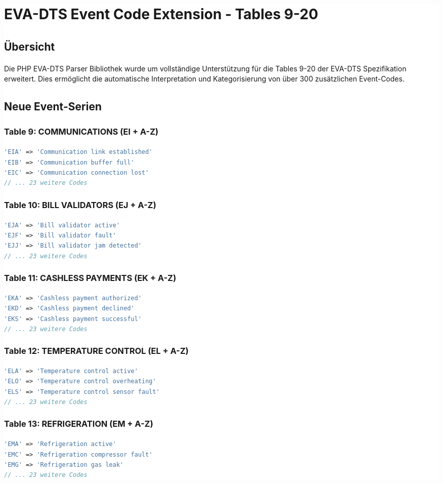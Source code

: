 # EVA-DTS Event Code Extension - Tables 9-20

## Übersicht

Die PHP EVA-DTS Parser Bibliothek wurde um vollständige Unterstützung für die Tables 9-20 der EVA-DTS Spezifikation erweitert. Dies ermöglicht die automatische Interpretation und Kategorisierung von über 300 zusätzlichen Event-Codes.

## Neue Event-Serien

### Table 9: COMMUNICATIONS (EI + A-Z)
```php
'EIA' => 'Communication link established'
'EIB' => 'Communication buffer full'
'EIC' => 'Communication connection lost'
// ... 23 weitere Codes
```

### Table 10: BILL VALIDATORS (EJ + A-Z)
```php
'EJA' => 'Bill validator active'
'EJF' => 'Bill validator fault'
'EJJ' => 'Bill validator jam detected'
// ... 23 weitere Codes
```

### Table 11: CASHLESS PAYMENTS (EK + A-Z)
```php
'EKA' => 'Cashless payment authorized'
'EKD' => 'Cashless payment declined'
'EKS' => 'Cashless payment successful'
// ... 23 weitere Codes
```

### Table 12: TEMPERATURE CONTROL (EL + A-Z)
```php
'ELA' => 'Temperature control active'
'ELO' => 'Temperature control overheating'
'ELS' => 'Temperature control sensor fault'
// ... 23 weitere Codes
```

### Table 13: REFRIGERATION (EM + A-Z)
```php
'EMA' => 'Refrigeration active'
'EMC' => 'Refrigeration compressor fault'
'EMG' => 'Refrigeration gas leak'
// ... 23 weitere Codes
```
